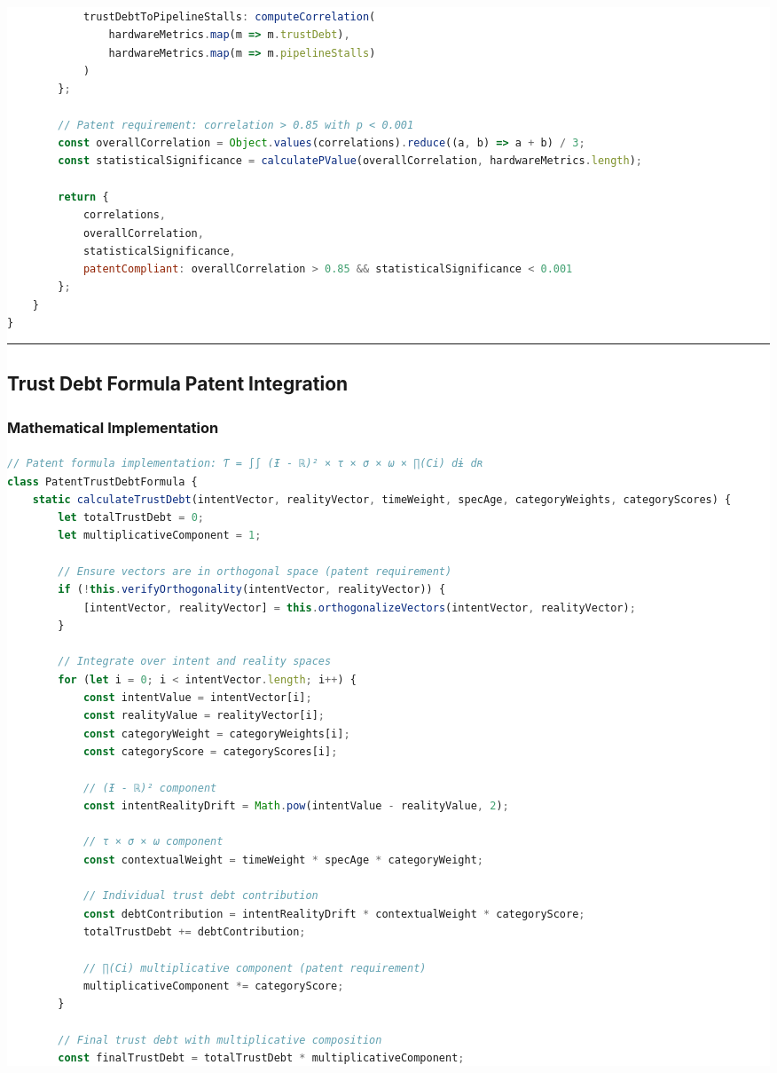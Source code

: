 ```javascript
            trustDebtToPipelineStalls: computeCorrelation(
                hardwareMetrics.map(m => m.trustDebt),
                hardwareMetrics.map(m => m.pipelineStalls)
            )
        };
        
        // Patent requirement: correlation > 0.85 with p < 0.001
        const overallCorrelation = Object.values(correlations).reduce((a, b) => a + b) / 3;
        const statisticalSignificance = calculatePValue(overallCorrelation, hardwareMetrics.length);
        
        return {
            correlations,
            overallCorrelation,
            statisticalSignificance,
            patentCompliant: overallCorrelation > 0.85 && statisticalSignificance < 0.001
        };
    }
}
```

---

## Trust Debt Formula Patent Integration

### Mathematical Implementation

```javascript
// Patent formula implementation: Ƭ = ∫∫ (Ɨ - ℝ)² × τ × σ × ω × ∏(Ci) dɨ dʀ
class PatentTrustDebtFormula {
    static calculateTrustDebt(intentVector, realityVector, timeWeight, specAge, categoryWeights, categoryScores) {
        let totalTrustDebt = 0;
        let multiplicativeComponent = 1;
        
        // Ensure vectors are in orthogonal space (patent requirement)
        if (!this.verifyOrthogonality(intentVector, realityVector)) {
            [intentVector, realityVector] = this.orthogonalizeVectors(intentVector, realityVector);
        }
        
        // Integrate over intent and reality spaces
        for (let i = 0; i < intentVector.length; i++) {
            const intentValue = intentVector[i];
            const realityValue = realityVector[i];
            const categoryWeight = categoryWeights[i];
            const categoryScore = categoryScores[i];
            
            // (Ɨ - ℝ)² component
            const intentRealityDrift = Math.pow(intentValue - realityValue, 2);
            
            // τ × σ × ω component  
            const contextualWeight = timeWeight * specAge * categoryWeight;
            
            // Individual trust debt contribution
            const debtContribution = intentRealityDrift * contextualWeight * categoryScore;
            totalTrustDebt += debtContribution;
            
            // ∏(Ci) multiplicative component (patent requirement)
            multiplicativeComponent *= categoryScore;
        }
        
        // Final trust debt with multiplicative composition
        const finalTrustDebt = totalTrustDebt * multiplicativeComponent;
```